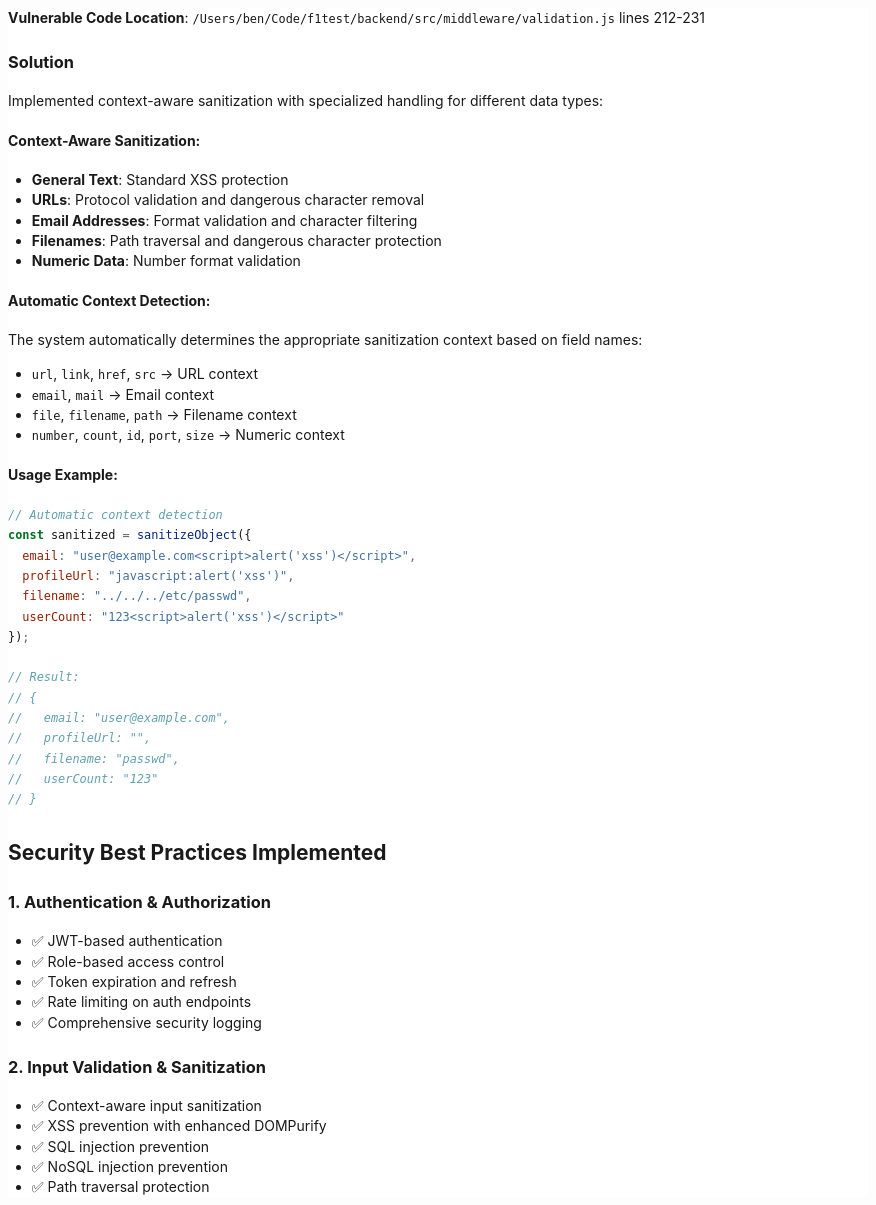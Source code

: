 **Vulnerable Code Location**: `/Users/ben/Code/f1test/backend/src/middleware/validation.js` lines 212-231

### Solution
Implemented context-aware sanitization with specialized handling for different data types:

#### Context-Aware Sanitization:
- **General Text**: Standard XSS protection
- **URLs**: Protocol validation and dangerous character removal
- **Email Addresses**: Format validation and character filtering
- **Filenames**: Path traversal and dangerous character protection
- **Numeric Data**: Number format validation

#### Automatic Context Detection:
The system automatically determines the appropriate sanitization context based on field names:
- `url`, `link`, `href`, `src` → URL context
- `email`, `mail` → Email context
- `file`, `filename`, `path` → Filename context
- `number`, `count`, `id`, `port`, `size` → Numeric context

#### Usage Example:
```javascript
// Automatic context detection
const sanitized = sanitizeObject({
  email: "user@example.com<script>alert('xss')</script>",
  profileUrl: "javascript:alert('xss')",
  filename: "../../../etc/passwd",
  userCount: "123<script>alert('xss')</script>"
});

// Result:
// {
//   email: "user@example.com",
//   profileUrl: "",
//   filename: "passwd",
//   userCount: "123"
// }
```

## Security Best Practices Implemented

### 1. Authentication & Authorization
- ✅ JWT-based authentication
- ✅ Role-based access control
- ✅ Token expiration and refresh
- ✅ Rate limiting on auth endpoints
- ✅ Comprehensive security logging

### 2. Input Validation & Sanitization
- ✅ Context-aware input sanitization
- ✅ XSS prevention with enhanced DOMPurify
- ✅ SQL injection prevention
- ✅ NoSQL injection prevention
- ✅ Path traversal protection
